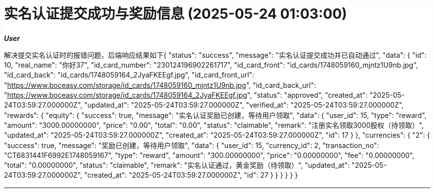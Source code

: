 

# 实名认证提交成功与奖励信息 (2025-05-24 01:03:00)

_**User**_

解决提交实名认证时的报错问题，后端响应结果如下{
    "status": "success",
    "message": "实名认证提交成功并已自动通过",
    "data": {
        "id": 10,
        "real_name": "你好37",
        "id_card_number": "230124196902261717",
        "id_card_front": "id_cards/1748059160_mjntz1U9nb.jpg",
        "id_card_back": "id_cards/1748059164_2JyaFKEEgf.jpg",
        "id_card_front_url": "https://www.boceasy.com/storage/id_cards/1748059160_mjntz1U9nb.jpg",
        "id_card_back_url": "https://www.boceasy.com/storage/id_cards/1748059164_2JyaFKEEgf.jpg",
        "status": "approved",
        "created_at": "2025-05-24T03:59:27.000000Z",
        "updated_at": "2025-05-24T03:59:27.000000Z",
        "verified_at": "2025-05-24T03:59:27.000000Z",
        "rewards": {
            "equity": {
                "success": true,
                "message": "实名认证奖励已创建，等待用户领取",
                "data": {
                    "user_id": 15,
                    "type": "reward",
                    "amount": "3000.00000000",
                    "price": "0.00",
                    "total": "0.00",
                    "status": "claimable",
                    "remark": "注册实名领取3000股权（待领取）",
                    "updated_at": "2025-05-24T03:59:27.000000Z",
                    "created_at": "2025-05-24T03:59:27.000000Z",
                    "id": 17
                }
            },
            "currencies": {
                "2": {
                    "success": true,
                    "message": "奖励已创建，等待用户领取",
                    "data": {
                        "user_id": 15,
                        "currency_id": 2,
                        "transaction_no": "CT6831441F6992E1748059167",
                        "type": "reward",
                        "amount": "300.00000000",
                        "price": "0.00000000",
                        "fee": "0.00000000",
                        "total": "0.00000000",
                        "status": "claimable",
                        "remark": "实名认证通过，黄金奖励（待领取）",
                        "updated_at": "2025-05-24T03:59:27.000000Z",
                        "created_at": "2025-05-24T03:59:27.000000Z",
                        "id": 27
                    }
                }
            }
        }
    }
}

---